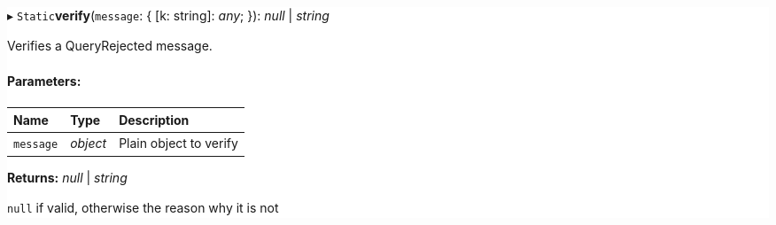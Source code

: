 ▸ `Static`**verify**(`message`: { [k: string]: *any*;  }): *null* \| *string*

Verifies a QueryRejected message.

#### Parameters:

Name | Type | Description |
:------ | :------ | :------ |
`message` | *object* | Plain object to verify   |

**Returns:** *null* \| *string*

`null` if valid, otherwise the reason why it is not
